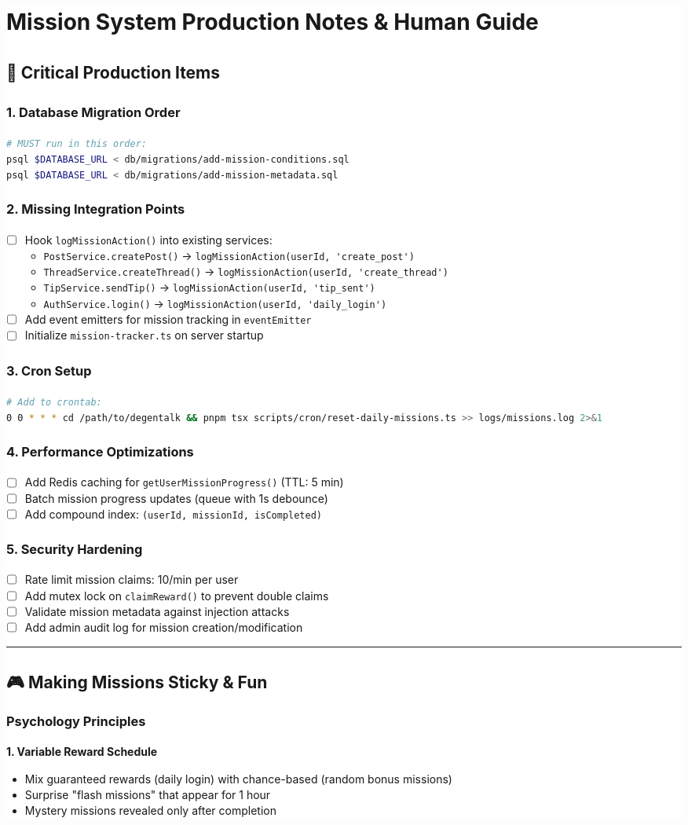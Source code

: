 # Mission System Production Notes & Human Guide

## 🚨 Critical Production Items

### 1. **Database Migration Order**
```bash
# MUST run in this order:
psql $DATABASE_URL < db/migrations/add-mission-conditions.sql
psql $DATABASE_URL < db/migrations/add-mission-metadata.sql
```

### 2. **Missing Integration Points**
- [ ] Hook `logMissionAction()` into existing services:
  - `PostService.createPost()` → `logMissionAction(userId, 'create_post')`
  - `ThreadService.createThread()` → `logMissionAction(userId, 'create_thread')`
  - `TipService.sendTip()` → `logMissionAction(userId, 'tip_sent')`
  - `AuthService.login()` → `logMissionAction(userId, 'daily_login')`
- [ ] Add event emitters for mission tracking in `eventEmitter`
- [ ] Initialize `mission-tracker.ts` on server startup

### 3. **Cron Setup**
```bash
# Add to crontab:
0 0 * * * cd /path/to/degentalk && pnpm tsx scripts/cron/reset-daily-missions.ts >> logs/missions.log 2>&1
```

### 4. **Performance Optimizations**
- [ ] Add Redis caching for `getUserMissionProgress()` (TTL: 5 min)
- [ ] Batch mission progress updates (queue with 1s debounce)
- [ ] Add compound index: `(userId, missionId, isCompleted)`

### 5. **Security Hardening**
- [ ] Rate limit mission claims: 10/min per user
- [ ] Add mutex lock on `claimReward()` to prevent double claims
- [ ] Validate mission metadata against injection attacks
- [ ] Add admin audit log for mission creation/modification

---

## 🎮 Making Missions Sticky & Fun

### Psychology Principles

**1. Variable Reward Schedule**
- Mix guaranteed rewards (daily login) with chance-based (random bonus missions)
- Surprise "flash missions" that appear for 1 hour
- Mystery missions revealed only after completion
